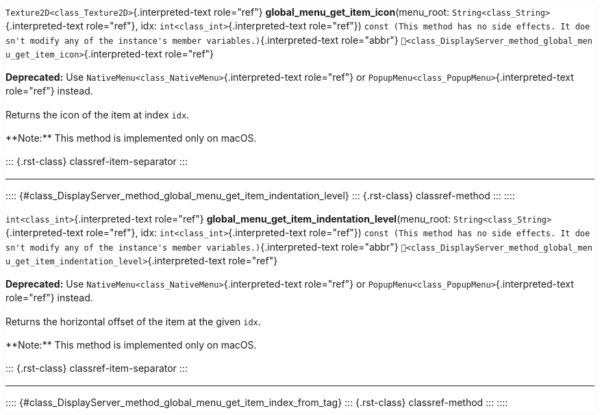 `Texture2D<class_Texture2D>`{.interpreted-text role="ref"}
**global_menu_get_item_icon**(menu_root:
`String<class_String>`{.interpreted-text role="ref"}, idx:
`int<class_int>`{.interpreted-text role="ref"})
`const (This method has no side effects. It doesn't modify any of the instance's member variables.)`{.interpreted-text
role="abbr"}
`🔗<class_DisplayServer_method_global_menu_get_item_icon>`{.interpreted-text
role="ref"}

**Deprecated:** Use `NativeMenu<class_NativeMenu>`{.interpreted-text
role="ref"} or `PopupMenu<class_PopupMenu>`{.interpreted-text
role="ref"} instead.

Returns the icon of the item at index `idx`.

\*\*Note:\*\* This method is implemented only on macOS.

::: {.rst-class}
classref-item-separator
:::

------------------------------------------------------------------------

:::: {#class_DisplayServer_method_global_menu_get_item_indentation_level}
::: {.rst-class}
classref-method
:::
::::

`int<class_int>`{.interpreted-text role="ref"}
**global_menu_get_item_indentation_level**(menu_root:
`String<class_String>`{.interpreted-text role="ref"}, idx:
`int<class_int>`{.interpreted-text role="ref"})
`const (This method has no side effects. It doesn't modify any of the instance's member variables.)`{.interpreted-text
role="abbr"}
`🔗<class_DisplayServer_method_global_menu_get_item_indentation_level>`{.interpreted-text
role="ref"}

**Deprecated:** Use `NativeMenu<class_NativeMenu>`{.interpreted-text
role="ref"} or `PopupMenu<class_PopupMenu>`{.interpreted-text
role="ref"} instead.

Returns the horizontal offset of the item at the given `idx`.

\*\*Note:\*\* This method is implemented only on macOS.

::: {.rst-class}
classref-item-separator
:::

------------------------------------------------------------------------

:::: {#class_DisplayServer_method_global_menu_get_item_index_from_tag}
::: {.rst-class}
classref-method
:::
::::
